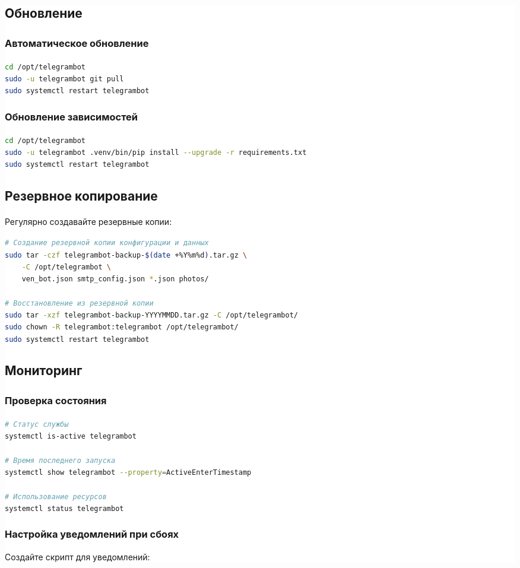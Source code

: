 ## Обновление

### Автоматическое обновление

```bash
cd /opt/telegrambot
sudo -u telegrambot git pull
sudo systemctl restart telegrambot
```

### Обновление зависимостей

```bash
cd /opt/telegrambot
sudo -u telegrambot .venv/bin/pip install --upgrade -r requirements.txt
sudo systemctl restart telegrambot
```

## Резервное копирование

Регулярно создавайте резервные копии:

```bash
# Создание резервной копии конфигурации и данных
sudo tar -czf telegrambot-backup-$(date +%Y%m%d).tar.gz \
    -C /opt/telegrambot \
    ven_bot.json smtp_config.json *.json photos/

# Восстановление из резервной копии
sudo tar -xzf telegrambot-backup-YYYYMMDD.tar.gz -C /opt/telegrambot/
sudo chown -R telegrambot:telegrambot /opt/telegrambot/
sudo systemctl restart telegrambot
```

## Мониторинг

### Проверка состояния

```bash
# Статус службы
systemctl is-active telegrambot

# Время последнего запуска
systemctl show telegrambot --property=ActiveEnterTimestamp

# Использование ресурсов
systemctl status telegrambot
```

### Настройка уведомлений при сбоях

Создайте скрипт для уведомлений:
